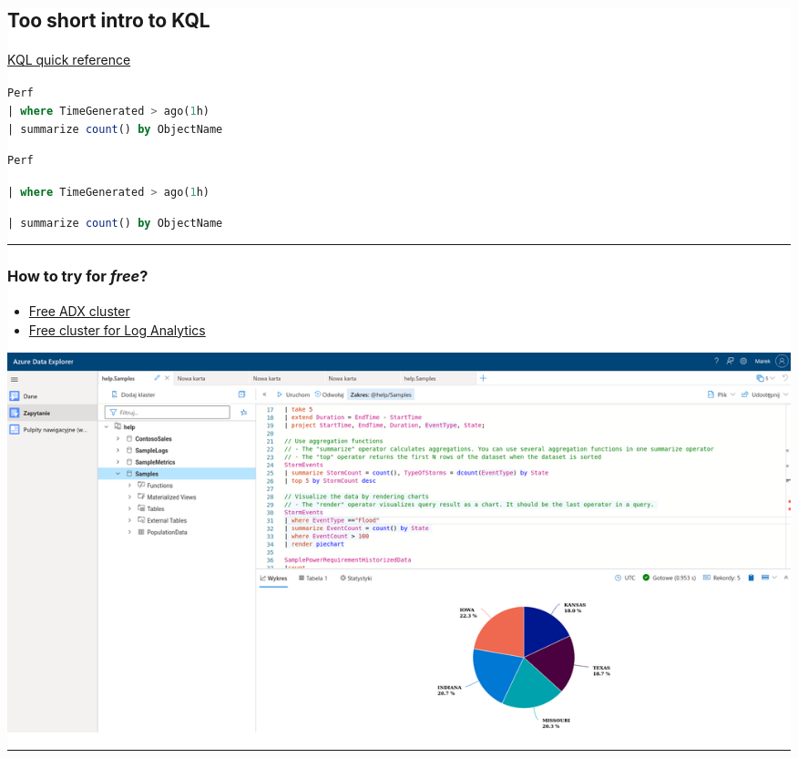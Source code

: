 ## Too short intro to KQL



[KQL quick reference](https://docs.microsoft.com/en-us/azure/data-explorer/kusto/query/)

```sql
Perf
| where TimeGenerated > ago(1h) 
| summarize count() by ObjectName
```

```sql
Perf
```

```sql
| where TimeGenerated > ago(1h)
```

```sql
| summarize count() by ObjectName
```

---

### How to try for _free_?

- [Free ADX cluster](https://dataexplorer.azure.com/clusters/help)
- [Free cluster for Log Analytics](https://portal.azure.com/#blade/Microsoft_Azure_Monitoring_Logs/DemoLogsBlade)

![bg right:70% 90%](./images/adx-web-cluster-help.png)

---

